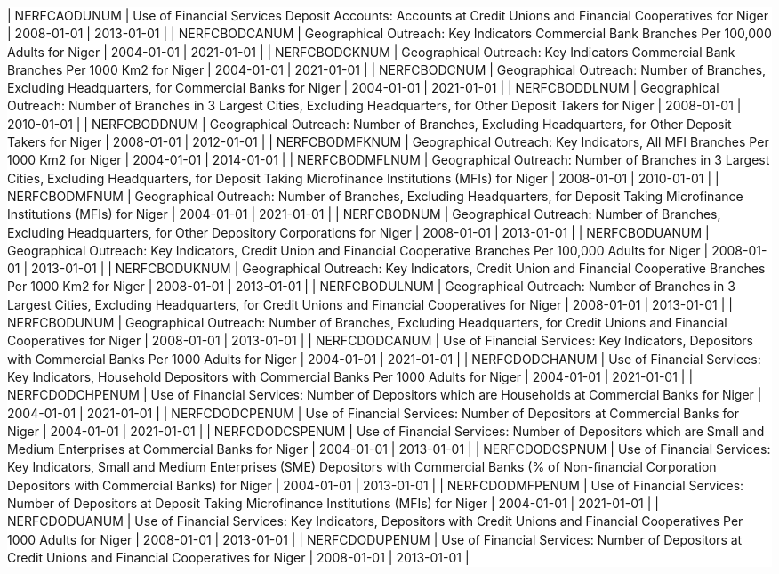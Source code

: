 | NERFCAODUNUM        | Use of Financial Services Deposit Accounts: Accounts at Credit Unions and Financial Cooperatives for Niger                                                                                 | 2008-01-01          | 2013-01-01        |
| NERFCBODCANUM       | Geographical Outreach: Key Indicators Commercial Bank Branches Per 100,000 Adults for Niger                                                                                                | 2004-01-01          | 2021-01-01        |
| NERFCBODCKNUM       | Geographical Outreach: Key Indicators Commercial Bank Branches Per 1000 Km2 for Niger                                                                                                      | 2004-01-01          | 2021-01-01        |
| NERFCBODCNUM        | Geographical Outreach: Number of Branches, Excluding Headquarters, for Commercial Banks for Niger                                                                                          | 2004-01-01          | 2021-01-01        |
| NERFCBODDLNUM       | Geographical Outreach: Number of Branches in 3 Largest Cities, Excluding Headquarters, for Other Deposit Takers for Niger                                                                  | 2008-01-01          | 2010-01-01        |
| NERFCBODDNUM        | Geographical Outreach: Number of Branches, Excluding Headquarters, for Other Deposit Takers for Niger                                                                                      | 2008-01-01          | 2012-01-01        |
| NERFCBODMFKNUM      | Geographical Outreach: Key Indicators, All MFI Branches Per 1000 Km2 for Niger                                                                                                             | 2004-01-01          | 2014-01-01        |
| NERFCBODMFLNUM      | Geographical Outreach: Number of Branches in 3 Largest Cities, Excluding Headquarters, for Deposit Taking Microfinance Institutions (MFIs) for Niger                                       | 2008-01-01          | 2010-01-01        |
| NERFCBODMFNUM       | Geographical Outreach: Number of Branches, Excluding Headquarters, for Deposit Taking Microfinance Institutions (MFIs) for Niger                                                           | 2004-01-01          | 2021-01-01        |
| NERFCBODNUM         | Geographical Outreach: Number of Branches, Excluding Headquarters, for Other Depository Corporations for Niger                                                                             | 2008-01-01          | 2013-01-01        |
| NERFCBODUANUM       | Geographical Outreach: Key Indicators, Credit Union and Financial Cooperative Branches Per 100,000 Adults for Niger                                                                        | 2008-01-01          | 2013-01-01        |
| NERFCBODUKNUM       | Geographical Outreach: Key Indicators, Credit Union and Financial Cooperative Branches Per 1000 Km2 for Niger                                                                              | 2008-01-01          | 2013-01-01        |
| NERFCBODULNUM       | Geographical Outreach: Number of Branches in 3 Largest Cities, Excluding Headquarters, for Credit Unions and Financial Cooperatives for Niger                                              | 2008-01-01          | 2013-01-01        |
| NERFCBODUNUM        | Geographical Outreach: Number of Branches, Excluding Headquarters, for Credit Unions and Financial Cooperatives for Niger                                                                  | 2008-01-01          | 2013-01-01        |
| NERFCDODCANUM       | Use of Financial Services: Key Indicators, Depositors with Commercial Banks Per 1000 Adults for Niger                                                                                      | 2004-01-01          | 2021-01-01        |
| NERFCDODCHANUM      | Use of Financial Services: Key Indicators, Household Depositors with Commercial Banks Per 1000 Adults for Niger                                                                            | 2004-01-01          | 2021-01-01        |
| NERFCDODCHPENUM     | Use of Financial Services: Number of Depositors which are Households at Commercial Banks for Niger                                                                                         | 2004-01-01          | 2021-01-01        |
| NERFCDODCPENUM      | Use of Financial Services: Number of Depositors at Commercial Banks for Niger                                                                                                              | 2004-01-01          | 2021-01-01        |
| NERFCDODCSPENUM     | Use of Financial Services: Number of Depositors which are Small and Medium Enterprises at Commercial Banks for Niger                                                                       | 2004-01-01          | 2013-01-01        |
| NERFCDODCSPNUM      | Use of Financial Services: Key Indicators, Small and Medium Enterprises (SME) Depositors with Commercial Banks (% of Non-financial Corporation Depositors with Commercial Banks) for Niger | 2004-01-01          | 2013-01-01        |
| NERFCDODMFPENUM     | Use of Financial Services: Number of Depositors at Deposit Taking Microfinance Institutions (MFIs) for Niger                                                                               | 2004-01-01          | 2021-01-01        |
| NERFCDODUANUM       | Use of Financial Services: Key Indicators, Depositors with Credit Unions and Financial Cooperatives Per 1000 Adults for Niger                                                              | 2008-01-01          | 2013-01-01        |
| NERFCDODUPENUM      | Use of Financial Services: Number of Depositors at Credit Unions and Financial Cooperatives for Niger                                                                                      | 2008-01-01          | 2013-01-01        |
